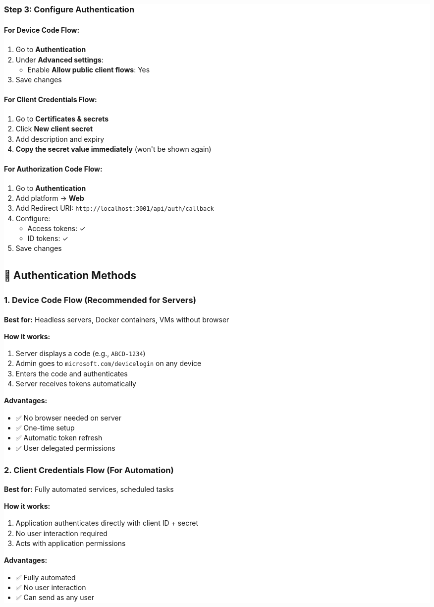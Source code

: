 ### Step 3: Configure Authentication

#### For Device Code Flow:
1. Go to **Authentication**
2. Under **Advanced settings**:
   - Enable **Allow public client flows**: Yes
3. Save changes

#### For Client Credentials Flow:
1. Go to **Certificates & secrets**
2. Click **New client secret**
3. Add description and expiry
4. **Copy the secret value immediately** (won't be shown again)

#### For Authorization Code Flow:
1. Go to **Authentication**
2. Add platform → **Web**
3. Add Redirect URI: `http://localhost:3001/api/auth/callback`
4. Configure:
   - Access tokens: ✓
   - ID tokens: ✓
5. Save changes

## 🚀 Authentication Methods

### 1. Device Code Flow (Recommended for Servers)

**Best for:** Headless servers, Docker containers, VMs without browser

**How it works:**
1. Server displays a code (e.g., `ABCD-1234`)
2. Admin goes to `microsoft.com/devicelogin` on any device
3. Enters the code and authenticates
4. Server receives tokens automatically

**Advantages:**
- ✅ No browser needed on server
- ✅ One-time setup
- ✅ Automatic token refresh
- ✅ User delegated permissions

### 2. Client Credentials Flow (For Automation)

**Best for:** Fully automated services, scheduled tasks

**How it works:**
1. Application authenticates directly with client ID + secret
2. No user interaction required
3. Acts with application permissions

**Advantages:**
- ✅ Fully automated
- ✅ No user interaction
- ✅ Can send as any user
